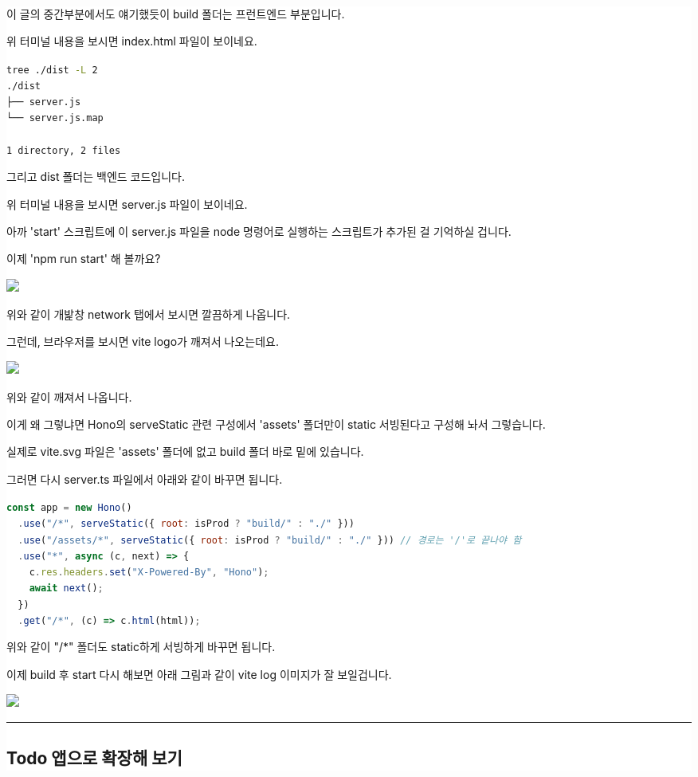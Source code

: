 이 글의 중간부분에서도 얘기했듯이 build 폴더는 프런트엔드 부분입니다.

위 터미널 내용을 보시면 index.html 파일이 보이네요.

```sh
tree ./dist -L 2
./dist
├── server.js
└── server.js.map

1 directory, 2 files
```

그리고 dist 폴더는 백엔드 코드입니다.

위 터미널 내용을 보시면 server.js 파일이 보이네요.

아까 'start' 스크립트에 이 server.js 파일을 node 명령어로 실행하는 스크립트가 추가된 걸 기억하실 겁니다.

이제 'npm run start' 해 볼까요?

![](https://blogger.googleusercontent.com/img/a/AVvXsEioCR7AdiLAVcyYySTFfNTRD5yvYAgPJH1Ab1Dz0H852J9xcEwBFI529qonqQn_mVupRhGyb2-fz1Gw7Wpz4P3p8OSTK2xnhLbCgDnm-n5h0NK1m5-ithiqM-J0aiweBuYRfWrm2kXH_80VE0fqFnqQ1UrxJYO8D1tfwyFztpqnnCtE4OBP67pshx4ZtYI)

위와 같이 개밡창 network 탭에서 보시면 깔끔하게 나옵니다.

그런데, 브라우저를 보시면 vite logo가 깨져서 나오는데요.

![](https://blogger.googleusercontent.com/img/a/AVvXsEikilzW_6iWUUMWeLsWJTEywCde7xYTSSB0SwALlDwQYqEFS8jVfIrYktPOaLDXk0G0Q3R-ZjumoUYq_1oIcPdbZchG52CIkEf83Wi24LkGWiqfrYMnem0c7-yZDrigVo1dFA4wsB3lQoofM_5Wv56sRZO8dUnwUTyEgcIsszHsNre9216RfKyHXdzwDTY)

위와 같이 깨져서 나옵니다.

이게 왜 그렇냐면 Hono의 serveStatic 관련 구성에서 'assets' 폴더만이 static 서빙된다고 구성해 놔서 그렇습니다.

실제로 vite.svg 파일은 'assets' 폴더에 없고 build 폴더 바로 밑에 있습니다.

그러면 다시 server.ts 파일에서 아래와 같이 바꾸면 됩니다.

```js
const app = new Hono()
  .use("/*", serveStatic({ root: isProd ? "build/" : "./" }))
  .use("/assets/*", serveStatic({ root: isProd ? "build/" : "./" })) // 경로는 '/'로 끝나야 함
  .use("*", async (c, next) => {
    c.res.headers.set("X-Powered-By", "Hono");
    await next();
  })
  .get("/*", (c) => c.html(html));
```

위와 같이 "/*" 폴더도 static하게 서빙하게 바꾸면 됩니다.

이제 build 후 start 다시 해보면 아래 그림과 같이 vite log 이미지가 잘 보일겁니다.

![](https://blogger.googleusercontent.com/img/a/AVvXsEhBh-jfa8iIZHvwb3W-3Gl2xDFlhLWhuavI_4zcvXNXC15EITzXUNMAm8_pycWJE3ujxQ3u8BV72UuqF999tawORqdNeTqn0BzDLN_BHYHgobzPMo8DJm4OuP2N4SEGtMLF4AVrUazNqneSRReAIguAk_aB-pBlbvO21x8fNo2joNJOD63NGQBOySdb60s)

---

## Todo 앱으로 확장해 보기
